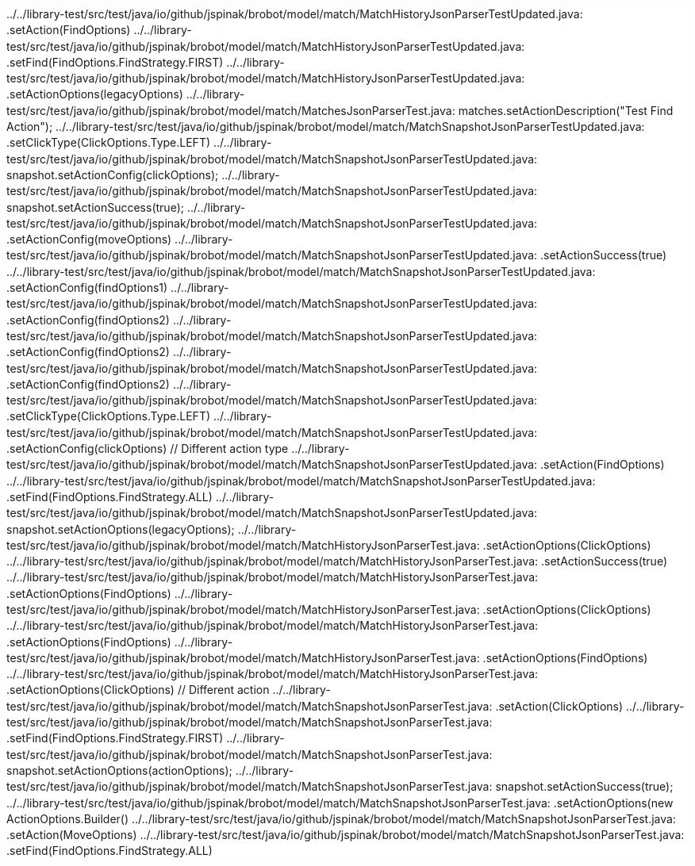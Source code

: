 ../../library-test/src/test/java/io/github/jspinak/brobot/model/match/MatchHistoryJsonParserTestUpdated.java:                .setAction(FindOptions)
../../library-test/src/test/java/io/github/jspinak/brobot/model/match/MatchHistoryJsonParserTestUpdated.java:                .setFind(FindOptions.FindStrategy.FIRST)
../../library-test/src/test/java/io/github/jspinak/brobot/model/match/MatchHistoryJsonParserTestUpdated.java:                .setActionOptions(legacyOptions)
../../library-test/src/test/java/io/github/jspinak/brobot/model/match/MatchesJsonParserTest.java:        matches.setActionDescription("Test Find Action");
../../library-test/src/test/java/io/github/jspinak/brobot/model/match/MatchSnapshotJsonParserTestUpdated.java:                .setClickType(ClickOptions.Type.LEFT)
../../library-test/src/test/java/io/github/jspinak/brobot/model/match/MatchSnapshotJsonParserTestUpdated.java:        snapshot.setActionConfig(clickOptions);
../../library-test/src/test/java/io/github/jspinak/brobot/model/match/MatchSnapshotJsonParserTestUpdated.java:        snapshot.setActionSuccess(true);
../../library-test/src/test/java/io/github/jspinak/brobot/model/match/MatchSnapshotJsonParserTestUpdated.java:                .setActionConfig(moveOptions)
../../library-test/src/test/java/io/github/jspinak/brobot/model/match/MatchSnapshotJsonParserTestUpdated.java:                .setActionSuccess(true)
../../library-test/src/test/java/io/github/jspinak/brobot/model/match/MatchSnapshotJsonParserTestUpdated.java:                .setActionConfig(findOptions1)
../../library-test/src/test/java/io/github/jspinak/brobot/model/match/MatchSnapshotJsonParserTestUpdated.java:                .setActionConfig(findOptions2)
../../library-test/src/test/java/io/github/jspinak/brobot/model/match/MatchSnapshotJsonParserTestUpdated.java:                .setActionConfig(findOptions2)
../../library-test/src/test/java/io/github/jspinak/brobot/model/match/MatchSnapshotJsonParserTestUpdated.java:                .setActionConfig(findOptions2)
../../library-test/src/test/java/io/github/jspinak/brobot/model/match/MatchSnapshotJsonParserTestUpdated.java:                .setClickType(ClickOptions.Type.LEFT)
../../library-test/src/test/java/io/github/jspinak/brobot/model/match/MatchSnapshotJsonParserTestUpdated.java:                .setActionConfig(clickOptions) // Different action type
../../library-test/src/test/java/io/github/jspinak/brobot/model/match/MatchSnapshotJsonParserTestUpdated.java:                .setAction(FindOptions)
../../library-test/src/test/java/io/github/jspinak/brobot/model/match/MatchSnapshotJsonParserTestUpdated.java:                .setFind(FindOptions.FindStrategy.ALL)
../../library-test/src/test/java/io/github/jspinak/brobot/model/match/MatchSnapshotJsonParserTestUpdated.java:        snapshot.setActionOptions(legacyOptions);
../../library-test/src/test/java/io/github/jspinak/brobot/model/match/MatchHistoryJsonParserTest.java:                .setActionOptions(ClickOptions)
../../library-test/src/test/java/io/github/jspinak/brobot/model/match/MatchHistoryJsonParserTest.java:                .setActionSuccess(true)
../../library-test/src/test/java/io/github/jspinak/brobot/model/match/MatchHistoryJsonParserTest.java:                .setActionOptions(FindOptions)
../../library-test/src/test/java/io/github/jspinak/brobot/model/match/MatchHistoryJsonParserTest.java:                .setActionOptions(ClickOptions)
../../library-test/src/test/java/io/github/jspinak/brobot/model/match/MatchHistoryJsonParserTest.java:                .setActionOptions(FindOptions)
../../library-test/src/test/java/io/github/jspinak/brobot/model/match/MatchHistoryJsonParserTest.java:                .setActionOptions(FindOptions)
../../library-test/src/test/java/io/github/jspinak/brobot/model/match/MatchHistoryJsonParserTest.java:                .setActionOptions(ClickOptions)  // Different action
../../library-test/src/test/java/io/github/jspinak/brobot/model/match/MatchSnapshotJsonParserTest.java:                .setAction(ClickOptions)
../../library-test/src/test/java/io/github/jspinak/brobot/model/match/MatchSnapshotJsonParserTest.java:                .setFind(FindOptions.FindStrategy.FIRST)
../../library-test/src/test/java/io/github/jspinak/brobot/model/match/MatchSnapshotJsonParserTest.java:        snapshot.setActionOptions(actionOptions);
../../library-test/src/test/java/io/github/jspinak/brobot/model/match/MatchSnapshotJsonParserTest.java:        snapshot.setActionSuccess(true);
../../library-test/src/test/java/io/github/jspinak/brobot/model/match/MatchSnapshotJsonParserTest.java:                .setActionOptions(new ActionOptions.Builder()
../../library-test/src/test/java/io/github/jspinak/brobot/model/match/MatchSnapshotJsonParserTest.java:                        .setAction(MoveOptions)
../../library-test/src/test/java/io/github/jspinak/brobot/model/match/MatchSnapshotJsonParserTest.java:                        .setFind(FindOptions.FindStrategy.ALL)